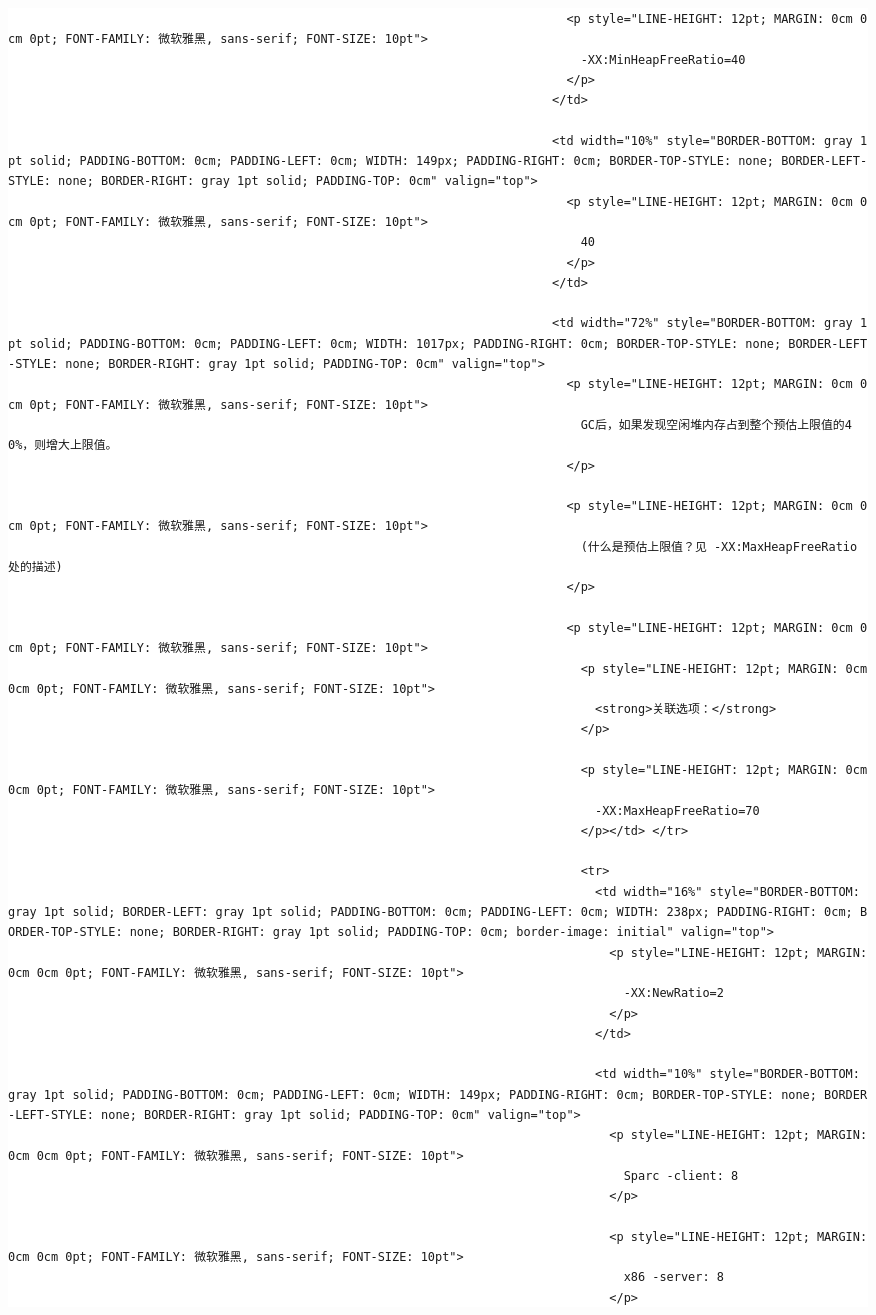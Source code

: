                                                                                   <p style="LINE-HEIGHT: 12pt; MARGIN: 0cm 0cm 0pt; FONT-FAMILY: 微软雅黑, sans-serif; FONT-SIZE: 10pt">
                                                                                    -XX:MinHeapFreeRatio=40
                                                                                  </p>
                                                                                </td>
                                                                                
                                                                                <td width="10%" style="BORDER-BOTTOM: gray 1pt solid; PADDING-BOTTOM: 0cm; PADDING-LEFT: 0cm; WIDTH: 149px; PADDING-RIGHT: 0cm; BORDER-TOP-STYLE: none; BORDER-LEFT-STYLE: none; BORDER-RIGHT: gray 1pt solid; PADDING-TOP: 0cm" valign="top">
                                                                                  <p style="LINE-HEIGHT: 12pt; MARGIN: 0cm 0cm 0pt; FONT-FAMILY: 微软雅黑, sans-serif; FONT-SIZE: 10pt">
                                                                                    40
                                                                                  </p>
                                                                                </td>
                                                                                
                                                                                <td width="72%" style="BORDER-BOTTOM: gray 1pt solid; PADDING-BOTTOM: 0cm; PADDING-LEFT: 0cm; WIDTH: 1017px; PADDING-RIGHT: 0cm; BORDER-TOP-STYLE: none; BORDER-LEFT-STYLE: none; BORDER-RIGHT: gray 1pt solid; PADDING-TOP: 0cm" valign="top">
                                                                                  <p style="LINE-HEIGHT: 12pt; MARGIN: 0cm 0cm 0pt; FONT-FAMILY: 微软雅黑, sans-serif; FONT-SIZE: 10pt">
                                                                                    GC后，如果发现空闲堆内存占到整个预估上限值的40%，则增大上限值。
                                                                                  </p>
                                                                                  
                                                                                  <p style="LINE-HEIGHT: 12pt; MARGIN: 0cm 0cm 0pt; FONT-FAMILY: 微软雅黑, sans-serif; FONT-SIZE: 10pt">
                                                                                    (什么是预估上限值？见 -XX:MaxHeapFreeRatio 处的描述)
                                                                                  </p>
                                                                                  
                                                                                  <p style="LINE-HEIGHT: 12pt; MARGIN: 0cm 0cm 0pt; FONT-FAMILY: 微软雅黑, sans-serif; FONT-SIZE: 10pt">
                                                                                    <p style="LINE-HEIGHT: 12pt; MARGIN: 0cm 0cm 0pt; FONT-FAMILY: 微软雅黑, sans-serif; FONT-SIZE: 10pt">
                                                                                      <strong>关联选项：</strong>
                                                                                    </p>
                                                                                    
                                                                                    <p style="LINE-HEIGHT: 12pt; MARGIN: 0cm 0cm 0pt; FONT-FAMILY: 微软雅黑, sans-serif; FONT-SIZE: 10pt">
                                                                                      -XX:MaxHeapFreeRatio=70
                                                                                    </p></td> </tr> 
                                                                                    
                                                                                    <tr>
                                                                                      <td width="16%" style="BORDER-BOTTOM: gray 1pt solid; BORDER-LEFT: gray 1pt solid; PADDING-BOTTOM: 0cm; PADDING-LEFT: 0cm; WIDTH: 238px; PADDING-RIGHT: 0cm; BORDER-TOP-STYLE: none; BORDER-RIGHT: gray 1pt solid; PADDING-TOP: 0cm; border-image: initial" valign="top">
                                                                                        <p style="LINE-HEIGHT: 12pt; MARGIN: 0cm 0cm 0pt; FONT-FAMILY: 微软雅黑, sans-serif; FONT-SIZE: 10pt">
                                                                                          -XX:NewRatio=2
                                                                                        </p>
                                                                                      </td>
                                                                                      
                                                                                      <td width="10%" style="BORDER-BOTTOM: gray 1pt solid; PADDING-BOTTOM: 0cm; PADDING-LEFT: 0cm; WIDTH: 149px; PADDING-RIGHT: 0cm; BORDER-TOP-STYLE: none; BORDER-LEFT-STYLE: none; BORDER-RIGHT: gray 1pt solid; PADDING-TOP: 0cm" valign="top">
                                                                                        <p style="LINE-HEIGHT: 12pt; MARGIN: 0cm 0cm 0pt; FONT-FAMILY: 微软雅黑, sans-serif; FONT-SIZE: 10pt">
                                                                                          Sparc -client: 8
                                                                                        </p>
                                                                                        
                                                                                        <p style="LINE-HEIGHT: 12pt; MARGIN: 0cm 0cm 0pt; FONT-FAMILY: 微软雅黑, sans-serif; FONT-SIZE: 10pt">
                                                                                          x86 -server: 8
                                                                                        </p>